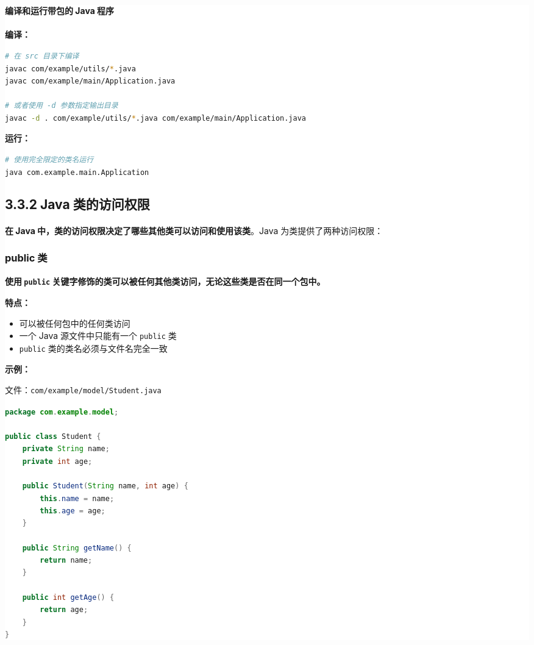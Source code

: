 #### 编译和运行带包的 Java 程序

**编译：**

```bash
# 在 src 目录下编译
javac com/example/utils/*.java
javac com/example/main/Application.java

# 或者使用 -d 参数指定输出目录
javac -d . com/example/utils/*.java com/example/main/Application.java
```

**运行：**

```bash
# 使用完全限定的类名运行
java com.example.main.Application
```

## 3.3.2 Java 类的访问权限

**在 Java 中，类的访问权限决定了哪些其他类可以访问和使用该类**。Java 为类提供了两种访问权限：

### public 类

**使用 `public` 关键字修饰的类可以被任何其他类访问，无论这些类是否在同一个包中。**

**特点：**

- 可以被任何包中的任何类访问
- 一个 Java 源文件中只能有一个 `public` 类
- `public` 类的类名必须与文件名完全一致

**示例：**

文件：`com/example/model/Student.java`

```java
package com.example.model;

public class Student {
    private String name;
    private int age;

    public Student(String name, int age) {
        this.name = name;
        this.age = age;
    }

    public String getName() {
        return name;
    }

    public int getAge() {
        return age;
    }
}
```
